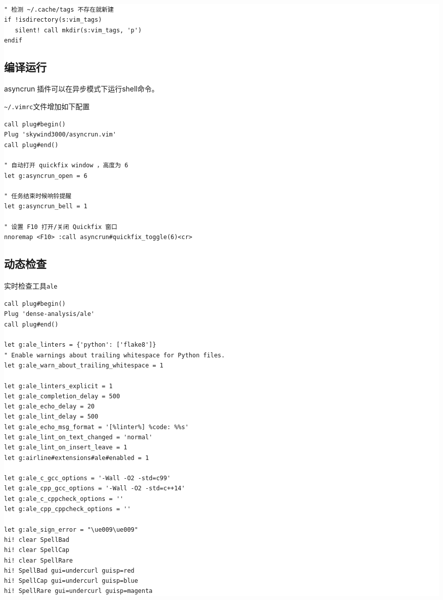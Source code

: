 ```shell
" 检测 ~/.cache/tags 不存在就新建
if !isdirectory(s:vim_tags)
   silent! call mkdir(s:vim_tags, 'p')
endif
```



## 编译运行

asyncrun 插件可以在异步模式下运行shell命令。

`~/.vimrc`文件增加如下配置

```shell
call plug#begin()
Plug 'skywind3000/asyncrun.vim'
call plug#end()

" 自动打开 quickfix window ，高度为 6
let g:asyncrun_open = 6

" 任务结束时候响铃提醒
let g:asyncrun_bell = 1

" 设置 F10 打开/关闭 Quickfix 窗口
nnoremap <F10> :call asyncrun#quickfix_toggle(6)<cr>
```

## 动态检查

实时检查工具`ale`

```shell
call plug#begin()
Plug 'dense-analysis/ale'
call plug#end()

let g:ale_linters = {'python': ['flake8']}
" Enable warnings about trailing whitespace for Python files.
let g:ale_warn_about_trailing_whitespace = 1

let g:ale_linters_explicit = 1
let g:ale_completion_delay = 500
let g:ale_echo_delay = 20
let g:ale_lint_delay = 500
let g:ale_echo_msg_format = '[%linter%] %code: %%s'
let g:ale_lint_on_text_changed = 'normal'
let g:ale_lint_on_insert_leave = 1
let g:airline#extensions#ale#enabled = 1

let g:ale_c_gcc_options = '-Wall -O2 -std=c99'
let g:ale_cpp_gcc_options = '-Wall -O2 -std=c++14'
let g:ale_c_cppcheck_options = ''
let g:ale_cpp_cppcheck_options = ''

let g:ale_sign_error = "\ue009\ue009"
hi! clear SpellBad
hi! clear SpellCap
hi! clear SpellRare
hi! SpellBad gui=undercurl guisp=red
hi! SpellCap gui=undercurl guisp=blue
hi! SpellRare gui=undercurl guisp=magenta
```
